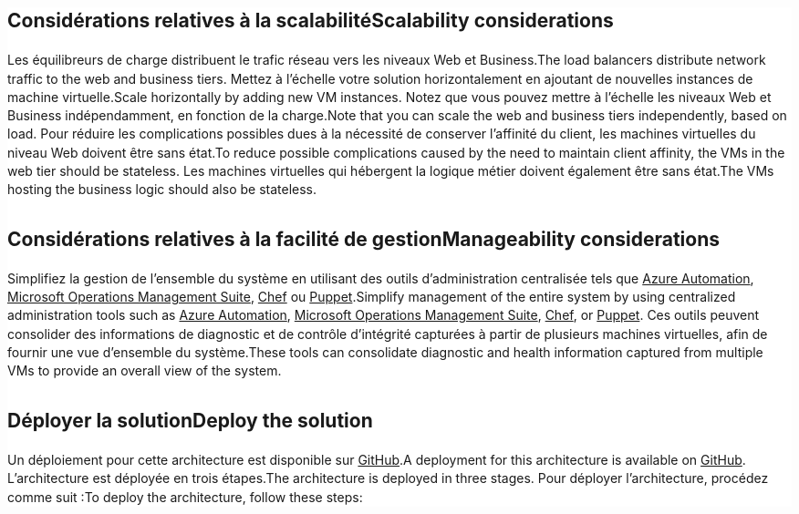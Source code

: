 ## <a name="scalability-considerations"></a><span data-ttu-id="cd51e-228">Considérations relatives à la scalabilité</span><span class="sxs-lookup"><span data-stu-id="cd51e-228">Scalability considerations</span></span>

<span data-ttu-id="cd51e-229">Les équilibreurs de charge distribuent le trafic réseau vers les niveaux Web et Business.</span><span class="sxs-lookup"><span data-stu-id="cd51e-229">The load balancers distribute network traffic to the web and business tiers.</span></span> <span data-ttu-id="cd51e-230">Mettez à l’échelle votre solution horizontalement en ajoutant de nouvelles instances de machine virtuelle.</span><span class="sxs-lookup"><span data-stu-id="cd51e-230">Scale horizontally by adding new VM instances.</span></span> <span data-ttu-id="cd51e-231">Notez que vous pouvez mettre à l’échelle les niveaux Web et Business indépendamment, en fonction de la charge.</span><span class="sxs-lookup"><span data-stu-id="cd51e-231">Note that you can scale the web and business tiers independently, based on load.</span></span> <span data-ttu-id="cd51e-232">Pour réduire les complications possibles dues à la nécessité de conserver l’affinité du client, les machines virtuelles du niveau Web doivent être sans état.</span><span class="sxs-lookup"><span data-stu-id="cd51e-232">To reduce possible complications caused by the need to maintain client affinity, the VMs in the web tier should be stateless.</span></span> <span data-ttu-id="cd51e-233">Les machines virtuelles qui hébergent la logique métier doivent également être sans état.</span><span class="sxs-lookup"><span data-stu-id="cd51e-233">The VMs hosting the business logic should also be stateless.</span></span>

## <a name="manageability-considerations"></a><span data-ttu-id="cd51e-234">Considérations relatives à la facilité de gestion</span><span class="sxs-lookup"><span data-stu-id="cd51e-234">Manageability considerations</span></span>

<span data-ttu-id="cd51e-235">Simplifiez la gestion de l’ensemble du système en utilisant des outils d’administration centralisée tels que [Azure Automation][azure-administration], [Microsoft Operations Management Suite][operations-management-suite], [Chef][chef] ou [Puppet][puppet].</span><span class="sxs-lookup"><span data-stu-id="cd51e-235">Simplify management of the entire system by using centralized administration tools such as [Azure Automation][azure-administration], [Microsoft Operations Management Suite][operations-management-suite], [Chef][chef], or [Puppet][puppet].</span></span> <span data-ttu-id="cd51e-236">Ces outils peuvent consolider des informations de diagnostic et de contrôle d’intégrité capturées à partir de plusieurs machines virtuelles, afin de fournir une vue d’ensemble du système.</span><span class="sxs-lookup"><span data-stu-id="cd51e-236">These tools can consolidate diagnostic and health information captured from multiple VMs to provide an overall view of the system.</span></span>

## <a name="deploy-the-solution"></a><span data-ttu-id="cd51e-237">Déployer la solution</span><span class="sxs-lookup"><span data-stu-id="cd51e-237">Deploy the solution</span></span>

<span data-ttu-id="cd51e-238">Un déploiement pour cette architecture est disponible sur [GitHub][github-folder].</span><span class="sxs-lookup"><span data-stu-id="cd51e-238">A deployment for this architecture is available on [GitHub][github-folder].</span></span> <span data-ttu-id="cd51e-239">L’architecture est déployée en trois étapes.</span><span class="sxs-lookup"><span data-stu-id="cd51e-239">The architecture is deployed in three stages.</span></span> <span data-ttu-id="cd51e-240">Pour déployer l’architecture, procédez comme suit :</span><span class="sxs-lookup"><span data-stu-id="cd51e-240">To deploy the architecture, follow these steps:</span></span> 


[dmz]: ../dmz/secure-vnet-dmz.md
[multi-dc]: multi-region-application.md
[multi-vm]: multi-vm.md
[n-tier]: n-tier.md
[azure-administration]: /azure/automation/automation-intro
[azure-availability-sets]: /azure/virtual-machines/virtual-machines-windows-manage-availability#configure-each-application-tier-into-separate-availability-sets
[azure-cli]: /azure/virtual-machines-command-line-tools
[azure-key-vault]: https://azure.microsoft.com/services/key-vault
[hôte bastion]: https://en.wikipedia.org/wiki/Bastion_host
[cidr]: https://en.wikipedia.org/wiki/Classless_Inter-Domain_Routing
[chef]: https://www.chef.io/solutions/azure/
[github-folder]: https://github.com/mspnp/reference-architectures/tree/master/virtual-machines/n-tier-windows
[lb-external-create]: /azure/load-balancer/load-balancer-get-started-internet-portal
[lb-internal-create]: /azure/load-balancer/load-balancer-get-started-ilb-arm-portal
[load-balancer-external]: /azure/load-balancer/load-balancer-internet-overview
[load-balancer-internal]: /azure/load-balancer/load-balancer-internal-overview
[nsg]: /azure/virtual-network/virtual-networks-nsg
[operations-management-suite]: https://www.microsoft.com/server-cloud/operations-management-suite/overview.aspx
[plan-network]: /azure/virtual-network/virtual-network-vnet-plan-design-arm
[private-ip-space]: https://en.wikipedia.org/wiki/Private_network#Private_IPv4_address_spaces
[adresse IP publique]: /azure/virtual-network/virtual-network-ip-addresses-overview-arm
[puppet]: https://puppetlabs.com/blog/managing-azure-virtual-machines-puppet
[sql-alwayson]: https://msdn.microsoft.com/library/hh510230.aspx
[sql-alwayson-force-failover]: https://msdn.microsoft.com/library/ff877957.aspx
[sql-alwayson-getting-started]: https://msdn.microsoft.com/library/gg509118.aspx
[sql-alwayson-ilb]: /azure/virtual-machines/windows/sql/virtual-machines-windows-portal-sql-alwayson-int-listener
[sql-alwayson-listeners]: https://msdn.microsoft.com/library/hh213417.aspx
[sql-alwayson-read-only-routing]: https://technet.microsoft.com/library/hh213417.aspx#ConnectToSecondary
[sql-keyvault]: /azure/virtual-machines/virtual-machines-windows-ps-sql-keyvault
[vm-sla]: https://azure.microsoft.com/support/legal/sla/virtual-machines
[vnet faq]: /azure/virtual-network/virtual-networks-faq
[wsfc-whats-new]: https://technet.microsoft.com/windows-server-docs/failover-clustering/whats-new-in-failover-clustering
[Nagios]: https://www.nagios.org/
[Zabbix]: http://www.zabbix.com/
[Icinga]: http://www.icinga.org/
[visio-download]: https://archcenter.azureedge.net/cdn/vm-reference-architectures.vsdx
[0]: ./images/n-tier-diagram.png "Architecture multiniveau à l’aide de Microsoft Azure"